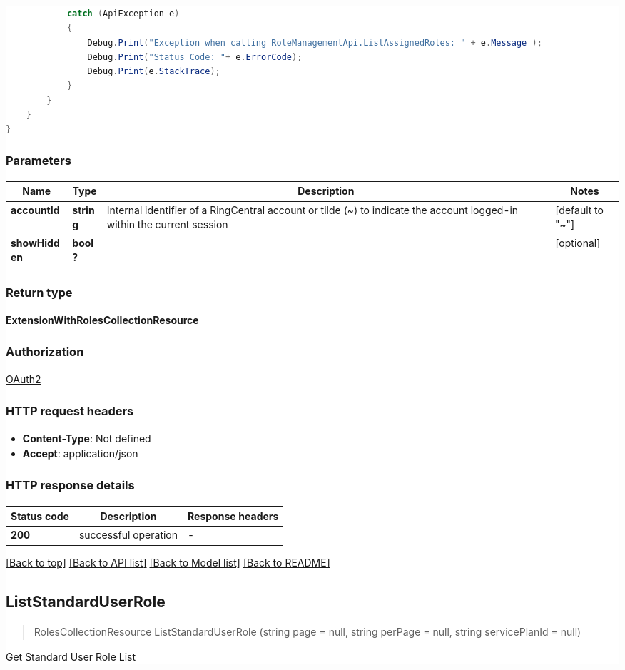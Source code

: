 ```csharp
            catch (ApiException e)
            {
                Debug.Print("Exception when calling RoleManagementApi.ListAssignedRoles: " + e.Message );
                Debug.Print("Status Code: "+ e.ErrorCode);
                Debug.Print(e.StackTrace);
            }
        }
    }
}
```

### Parameters


Name | Type | Description  | Notes
------------- | ------------- | ------------- | -------------
 **accountId** | **string**| Internal identifier of a RingCentral account or tilde (~) to indicate the account logged-in within the current session | [default to &quot;~&quot;]
 **showHidden** | **bool?**|  | [optional] 

### Return type

[**ExtensionWithRolesCollectionResource**](ExtensionWithRolesCollectionResource.md)

### Authorization

[OAuth2](../README.md#OAuth2)

### HTTP request headers

- **Content-Type**: Not defined
- **Accept**: application/json


### HTTP response details
| Status code | Description | Response headers |
|-------------|-------------|------------------|
| **200** | successful operation |  -  |

[[Back to top]](#)
[[Back to API list]](../README.md#documentation-for-api-endpoints)
[[Back to Model list]](../README.md#documentation-for-models)
[[Back to README]](../README.md)


## ListStandardUserRole

> RolesCollectionResource ListStandardUserRole (string page = null, string perPage = null, string servicePlanId = null)

Get Standard User Role List
